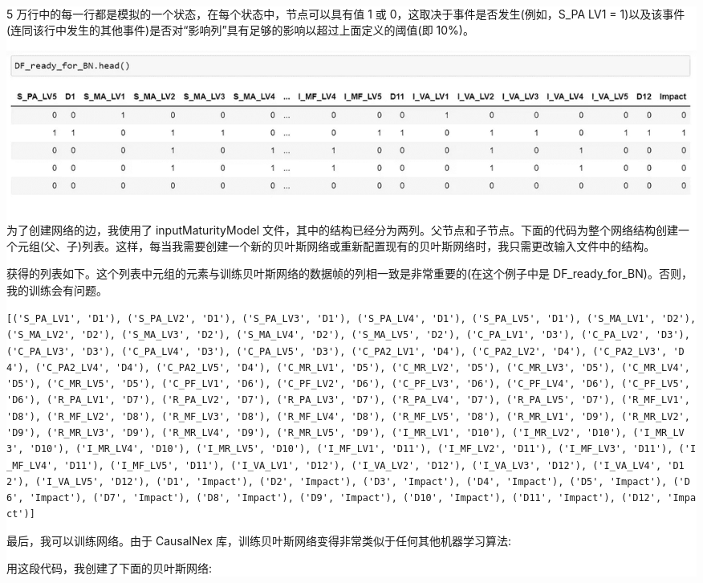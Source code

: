 5 万行中的每一行都是模拟的一个状态，在每个状态中，节点可以具有值 1 或 0，这取决于事件是否发生(例如，S_PA LV1 = 1)以及该事件(连同该行中发生的其他事件)是否对“影响列”具有足够的影响以超过上面定义的阈值(即 10%)。

![](img/56c1061f4b537c84f2be34d19c509346.png)

为了创建网络的边，我使用了 inputMaturityModel 文件，其中的结构已经分为两列。父节点和子节点。下面的代码为整个网络结构创建一个元组(父、子)列表。这样，每当我需要创建一个新的贝叶斯网络或重新配置现有的贝叶斯网络时，我只需更改输入文件中的结构。

获得的列表如下。这个列表中元组的元素与训练贝叶斯网络的数据帧的列相一致是非常重要的(在这个例子中是 DF_ready_for_BN)。否则，我的训练会有问题。

```
[('S_PA_LV1', 'D1'), ('S_PA_LV2', 'D1'), ('S_PA_LV3', 'D1'), ('S_PA_LV4', 'D1'), ('S_PA_LV5', 'D1'), ('S_MA_LV1', 'D2'), ('S_MA_LV2', 'D2'), ('S_MA_LV3', 'D2'), ('S_MA_LV4', 'D2'), ('S_MA_LV5', 'D2'), ('C_PA_LV1', 'D3'), ('C_PA_LV2', 'D3'), ('C_PA_LV3', 'D3'), ('C_PA_LV4', 'D3'), ('C_PA_LV5', 'D3'), ('C_PA2_LV1', 'D4'), ('C_PA2_LV2', 'D4'), ('C_PA2_LV3', 'D4'), ('C_PA2_LV4', 'D4'), ('C_PA2_LV5', 'D4'), ('C_MR_LV1', 'D5'), ('C_MR_LV2', 'D5'), ('C_MR_LV3', 'D5'), ('C_MR_LV4', 'D5'), ('C_MR_LV5', 'D5'), ('C_PF_LV1', 'D6'), ('C_PF_LV2', 'D6'), ('C_PF_LV3', 'D6'), ('C_PF_LV4', 'D6'), ('C_PF_LV5', 'D6'), ('R_PA_LV1', 'D7'), ('R_PA_LV2', 'D7'), ('R_PA_LV3', 'D7'), ('R_PA_LV4', 'D7'), ('R_PA_LV5', 'D7'), ('R_MF_LV1', 'D8'), ('R_MF_LV2', 'D8'), ('R_MF_LV3', 'D8'), ('R_MF_LV4', 'D8'), ('R_MF_LV5', 'D8'), ('R_MR_LV1', 'D9'), ('R_MR_LV2', 'D9'), ('R_MR_LV3', 'D9'), ('R_MR_LV4', 'D9'), ('R_MR_LV5', 'D9'), ('I_MR_LV1', 'D10'), ('I_MR_LV2', 'D10'), ('I_MR_LV3', 'D10'), ('I_MR_LV4', 'D10'), ('I_MR_LV5', 'D10'), ('I_MF_LV1', 'D11'), ('I_MF_LV2', 'D11'), ('I_MF_LV3', 'D11'), ('I_MF_LV4', 'D11'), ('I_MF_LV5', 'D11'), ('I_VA_LV1', 'D12'), ('I_VA_LV2', 'D12'), ('I_VA_LV3', 'D12'), ('I_VA_LV4', 'D12'), ('I_VA_LV5', 'D12'), ('D1', 'Impact'), ('D2', 'Impact'), ('D3', 'Impact'), ('D4', 'Impact'), ('D5', 'Impact'), ('D6', 'Impact'), ('D7', 'Impact'), ('D8', 'Impact'), ('D9', 'Impact'), ('D10', 'Impact'), ('D11', 'Impact'), ('D12', 'Impact')]
```

最后，我可以训练网络。由于 CausalNex 库，训练贝叶斯网络变得非常类似于任何其他机器学习算法:

用这段代码，我创建了下面的贝叶斯网络:
